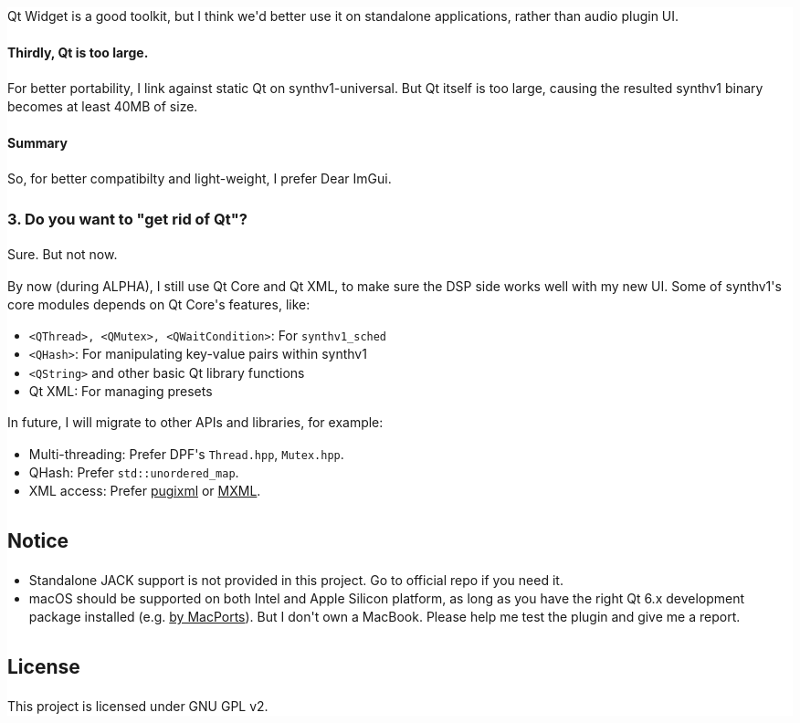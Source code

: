 Qt Widget is a good toolkit, but I think we'd better use it on standalone applications, rather than audio plugin UI.

#### Thirdly, Qt is too large.

For better portability, I link against static Qt on synthv1-universal. But Qt itself is too large, causing the resulted synthv1 binary becomes at least 40MB of size.

#### Summary

So, for better compatibilty and light-weight, I prefer Dear ImGui.

### 3. Do you want to "get rid of Qt"?

Sure. But not now.

By now (during ALPHA), I still use Qt Core and Qt XML, to make sure the DSP side works well with my new UI. Some of synthv1's core modules depends on Qt Core's features, like:

- `<QThread>, <QMutex>, <QWaitCondition>`: For `synthv1_sched`
- `<QHash>`: For manipulating key-value pairs within synthv1
- `<QString>` and other basic Qt library functions
- Qt XML: For managing presets

In future, I will migrate to other APIs and libraries, for example:

- Multi-threading: Prefer DPF's `Thread.hpp`, `Mutex.hpp`.
- QHash: Prefer `std::unordered_map`.
- XML access: Prefer [pugixml](https://pugixml.org/) or [MXML](https://www.msweet.org/mxml/).

## Notice

- Standalone JACK support is not provided in this project. Go to official repo if you need it.
- macOS should be supported on both Intel and Apple Silicon platform, as long as you have the right Qt 6.x development package installed (e.g. [by MacPorts](https://ports.macports.org/port/qt6/)). But I don't own a MacBook. Please help me test the plugin and give me a report.

## License

This project is licensed under GNU GPL v2.
